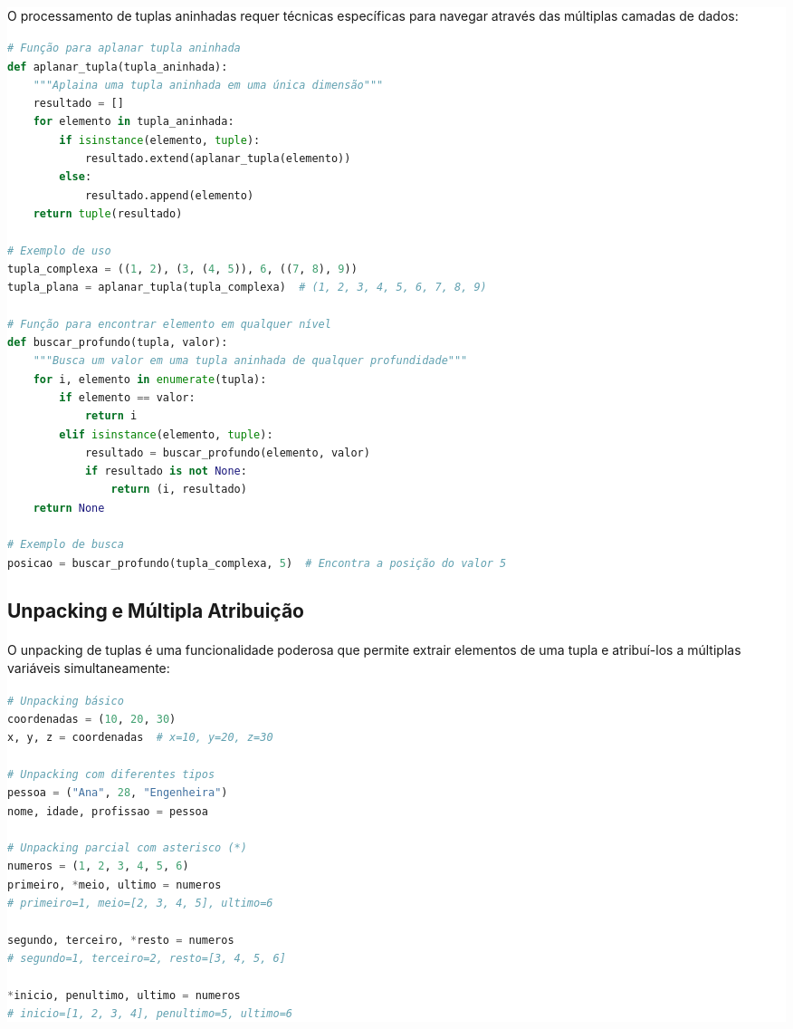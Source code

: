 O processamento de tuplas aninhadas requer técnicas específicas para navegar através das múltiplas camadas de dados:

```python
# Função para aplanar tupla aninhada
def aplanar_tupla(tupla_aninhada):
    """Aplaina uma tupla aninhada em uma única dimensão"""
    resultado = []
    for elemento in tupla_aninhada:
        if isinstance(elemento, tuple):
            resultado.extend(aplanar_tupla(elemento))
        else:
            resultado.append(elemento)
    return tuple(resultado)

# Exemplo de uso
tupla_complexa = ((1, 2), (3, (4, 5)), 6, ((7, 8), 9))
tupla_plana = aplanar_tupla(tupla_complexa)  # (1, 2, 3, 4, 5, 6, 7, 8, 9)

# Função para encontrar elemento em qualquer nível
def buscar_profundo(tupla, valor):
    """Busca um valor em uma tupla aninhada de qualquer profundidade"""
    for i, elemento in enumerate(tupla):
        if elemento == valor:
            return i
        elif isinstance(elemento, tuple):
            resultado = buscar_profundo(elemento, valor)
            if resultado is not None:
                return (i, resultado)
    return None

# Exemplo de busca
posicao = buscar_profundo(tupla_complexa, 5)  # Encontra a posição do valor 5
```


## Unpacking e Múltipla Atribuição

O unpacking de tuplas é uma funcionalidade poderosa que permite extrair elementos de uma tupla e atribuí-los a múltiplas variáveis simultaneamente:

```python
# Unpacking básico
coordenadas = (10, 20, 30)
x, y, z = coordenadas  # x=10, y=20, z=30

# Unpacking com diferentes tipos
pessoa = ("Ana", 28, "Engenheira")
nome, idade, profissao = pessoa

# Unpacking parcial com asterisco (*)
numeros = (1, 2, 3, 4, 5, 6)
primeiro, *meio, ultimo = numeros
# primeiro=1, meio=[2, 3, 4, 5], ultimo=6

segundo, terceiro, *resto = numeros
# segundo=1, terceiro=2, resto=[3, 4, 5, 6]

*inicio, penultimo, ultimo = numeros
# inicio=[1, 2, 3, 4], penultimo=5, ultimo=6
```
